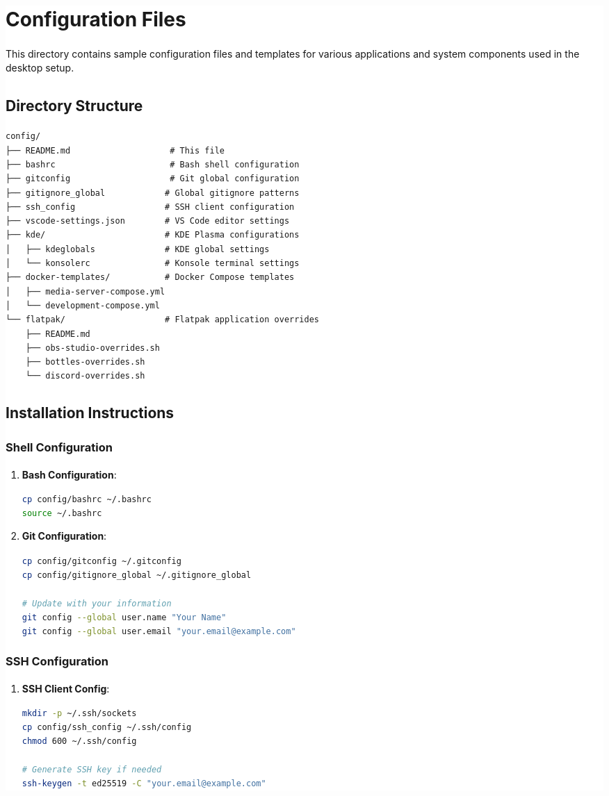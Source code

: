 # Configuration Files

This directory contains sample configuration files and templates for various applications and system components used in the desktop setup.

## Directory Structure

```
config/
├── README.md                    # This file
├── bashrc                       # Bash shell configuration
├── gitconfig                    # Git global configuration
├── gitignore_global            # Global gitignore patterns
├── ssh_config                  # SSH client configuration
├── vscode-settings.json        # VS Code editor settings
├── kde/                        # KDE Plasma configurations
│   ├── kdeglobals              # KDE global settings
│   └── konsolerc               # Konsole terminal settings
├── docker-templates/           # Docker Compose templates
│   ├── media-server-compose.yml
│   └── development-compose.yml
└── flatpak/                    # Flatpak application overrides
    ├── README.md
    ├── obs-studio-overrides.sh
    ├── bottles-overrides.sh
    └── discord-overrides.sh
```

## Installation Instructions

### Shell Configuration

1. **Bash Configuration**:
   ```bash
   cp config/bashrc ~/.bashrc
   source ~/.bashrc
   ```

2. **Git Configuration**:
   ```bash
   cp config/gitconfig ~/.gitconfig
   cp config/gitignore_global ~/.gitignore_global
   
   # Update with your information
   git config --global user.name "Your Name"
   git config --global user.email "your.email@example.com"
   ```

### SSH Configuration

1. **SSH Client Config**:
   ```bash
   mkdir -p ~/.ssh/sockets
   cp config/ssh_config ~/.ssh/config
   chmod 600 ~/.ssh/config
   
   # Generate SSH key if needed
   ssh-keygen -t ed25519 -C "your.email@example.com"
   ```

